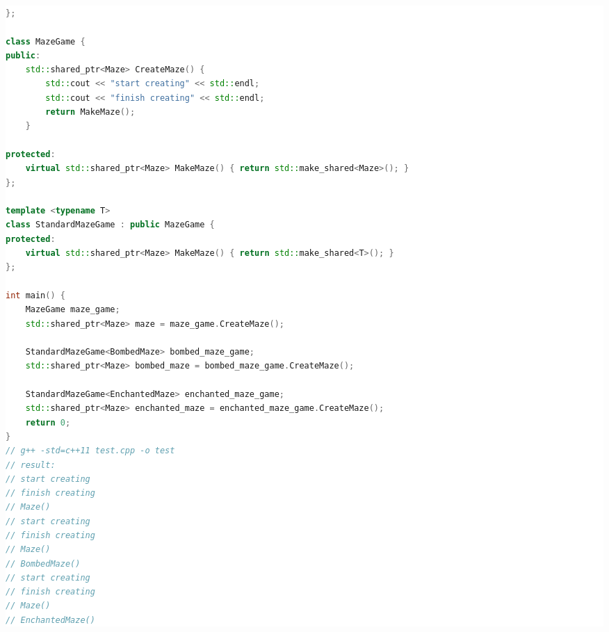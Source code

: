 ```c++
};

class MazeGame {
public:
    std::shared_ptr<Maze> CreateMaze() {
        std::cout << "start creating" << std::endl;
        std::cout << "finish creating" << std::endl;
        return MakeMaze();
    }

protected:
    virtual std::shared_ptr<Maze> MakeMaze() { return std::make_shared<Maze>(); }
};

template <typename T>
class StandardMazeGame : public MazeGame {
protected:
    virtual std::shared_ptr<Maze> MakeMaze() { return std::make_shared<T>(); }
};

int main() {
    MazeGame maze_game;
    std::shared_ptr<Maze> maze = maze_game.CreateMaze();

    StandardMazeGame<BombedMaze> bombed_maze_game;
    std::shared_ptr<Maze> bombed_maze = bombed_maze_game.CreateMaze();

    StandardMazeGame<EnchantedMaze> enchanted_maze_game;
    std::shared_ptr<Maze> enchanted_maze = enchanted_maze_game.CreateMaze();
    return 0;
}
// g++ -std=c++11 test.cpp -o test
// result:
// start creating
// finish creating
// Maze()
// start creating
// finish creating
// Maze()
// BombedMaze()
// start creating
// finish creating
// Maze()
// EnchantedMaze()
```

